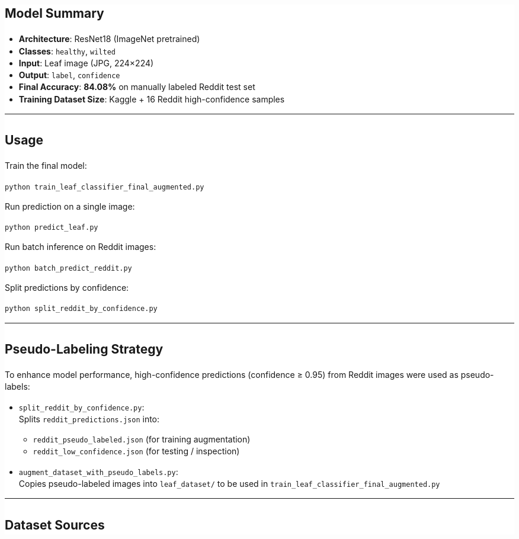 
## Model Summary

- **Architecture**: ResNet18 (ImageNet pretrained)
- **Classes**: `healthy`, `wilted`
- **Input**: Leaf image (JPG, 224×224)
- **Output**: `label`, `confidence`  
- **Final Accuracy**: **84.08%** on manually labeled Reddit test set  
- **Training Dataset Size**: Kaggle + 16 Reddit high-confidence samples

---

## Usage

Train the final model:

```bash
python train_leaf_classifier_final_augmented.py

```
Run prediction on a single image:

```bash
python predict_leaf.py
```
Run batch inference on Reddit images:

```bash
python batch_predict_reddit.py
```
Split predictions by confidence:

```bash
python split_reddit_by_confidence.py
```

---

## Pseudo-Labeling Strategy

To enhance model performance, high-confidence predictions (confidence ≥ 0.95) from Reddit images were used as pseudo-labels:

- `split_reddit_by_confidence.py`:  
  Splits `reddit_predictions.json` into:
  - `reddit_pseudo_labeled.json` (for training augmentation)
  - `reddit_low_confidence.json` (for testing / inspection)

- `augment_dataset_with_pseudo_labels.py`:  
  Copies pseudo-labeled images into `leaf_dataset/` to be used in `train_leaf_classifier_final_augmented.py`
---

## Dataset Sources
